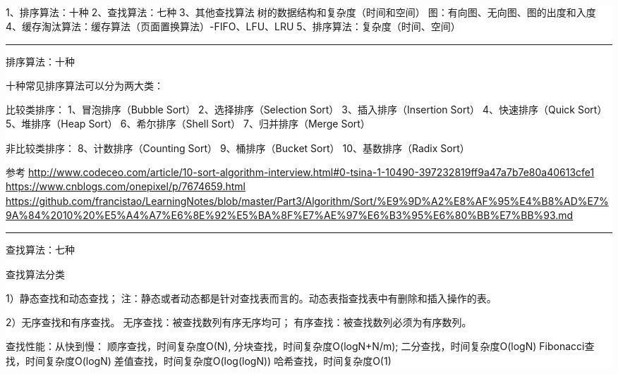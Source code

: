 1、排序算法：十种
2、查找算法：七种
3、其他查找算法
树的数据结构和复杂度（时间和空间）
图：有向图、无向图、图的出度和入度
4、缓存淘汰算法：缓存算法（页面置换算法）-FIFO、LFU、LRU
5、排序算法：复杂度（时间、空间）


---------------------------------------------------------------------------------------------------------------------
排序算法：十种

十种常见排序算法可以分为两大类：

比较类排序：
1、冒泡排序（Bubble Sort）
2、选择排序（Selection Sort）
3、插入排序（Insertion Sort）
4、快速排序（Quick Sort）
5、堆排序（Heap Sort）
6、希尔排序（Shell Sort）
7、归并排序（Merge Sort）


非比较类排序：
8、计数排序（Counting Sort）
9、桶排序（Bucket Sort）
10、基数排序（Radix Sort）



参考
http://www.codeceo.com/article/10-sort-algorithm-interview.html#0-tsina-1-10490-397232819ff9a47a7b7e80a40613cfe1
https://www.cnblogs.com/onepixel/p/7674659.html
https://github.com/francistao/LearningNotes/blob/master/Part3/Algorithm/Sort/%E9%9D%A2%E8%AF%95%E4%B8%AD%E7%9A%84%2010%20%E5%A4%A7%E6%8E%92%E5%BA%8F%E7%AE%97%E6%B3%95%E6%80%BB%E7%BB%93.md





---------------------------------------------------------------------------------------------------------------------

查找算法：七种


查找算法分类

1）静态查找和动态查找；
注：静态或者动态都是针对查找表而言的。动态表指查找表中有删除和插入操作的表。

2）无序查找和有序查找。
    无序查找：被查找数列有序无序均可；
    有序查找：被查找数列必须为有序数列。
    
查找性能：从快到慢：
    顺序查找，时间复杂度O(N),
    分块查找，时间复杂度O(logN+N/m);
    二分查找，时间复杂度O(logN)
    Fibonacci查找，时间复杂度O(logN)
    差值查找，时间复杂度O(log(logN))
    哈希查找，时间复杂度O(1)
